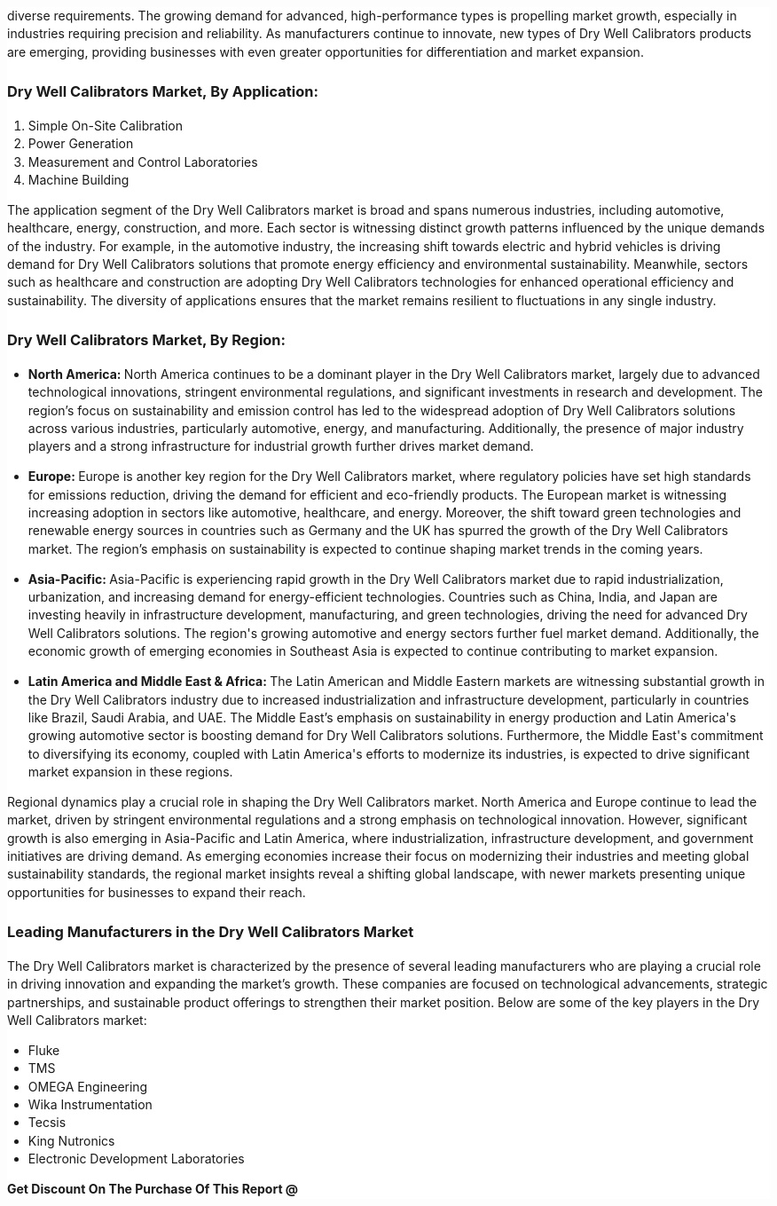 diverse requirements. The growing demand for advanced, high-performance types is propelling market growth, especially in industries requiring precision and reliability. As manufacturers continue to innovate, new types of Dry Well Calibrators products are emerging, providing businesses with even greater opportunities for differentiation and market expansion.</p><h3>Dry Well Calibrators Market,&nbsp;By Application:</h3><ol><li>Simple On-Site Calibration<li> Power Generation<li> Measurement and Control Laboratories<li> Machine Building</li></ol><p>The application segment of the Dry Well Calibrators market is broad and spans numerous industries, including automotive, healthcare, energy, construction, and more. Each sector is witnessing distinct growth patterns influenced by the unique demands of the industry. For example, in the automotive industry, the increasing shift towards electric and hybrid vehicles is driving demand for Dry Well Calibrators solutions that promote energy efficiency and environmental sustainability. Meanwhile, sectors such as healthcare and construction are adopting Dry Well Calibrators technologies for enhanced operational efficiency and sustainability. The diversity of applications ensures that the market remains resilient to fluctuations in any single industry.</p><h3>Dry Well Calibrators Market, By Region:</h3><ul><li><p><strong>North America:&nbsp;</strong>North America continues to be a dominant player in the Dry Well Calibrators market, largely due to advanced technological innovations, stringent environmental regulations, and significant investments in research and development. The region&rsquo;s focus on sustainability and emission control has led to the widespread adoption of Dry Well Calibrators solutions across various industries, particularly automotive, energy, and manufacturing. Additionally, the presence of major industry players and a strong infrastructure for industrial growth further drives market demand.</p></li><li><p><strong><strong>Europe:&nbsp;</strong></strong>Europe is another key region for the Dry Well Calibrators market, where regulatory policies have set high standards for emissions reduction, driving the demand for efficient and eco-friendly products. The European market is witnessing increasing adoption in sectors like automotive, healthcare, and energy. Moreover, the shift toward green technologies and renewable energy sources in countries such as Germany and the UK has spurred the growth of the Dry Well Calibrators market. The region&rsquo;s emphasis on sustainability is expected to continue shaping market trends in the coming years.</p></li><li><p><strong><strong>Asia-Pacific:&nbsp;</strong></strong>Asia-Pacific is experiencing rapid growth in the Dry Well Calibrators market due to rapid industrialization, urbanization, and increasing demand for energy-efficient technologies. Countries such as China, India, and Japan are investing heavily in infrastructure development, manufacturing, and green technologies, driving the need for advanced Dry Well Calibrators solutions. The region's growing automotive and energy sectors further fuel market demand. Additionally, the economic growth of emerging economies in Southeast Asia is expected to continue contributing to market expansion.</p></li><li><p><strong><strong>Latin America and Middle East &amp; Africa:&nbsp;</strong></strong>The Latin American and Middle Eastern markets are witnessing substantial growth in the Dry Well Calibrators industry due to increased industrialization and infrastructure development, particularly in countries like Brazil, Saudi Arabia, and UAE. The Middle East&rsquo;s emphasis on sustainability in energy production and Latin America's growing automotive sector is boosting demand for Dry Well Calibrators solutions. Furthermore, the Middle East's commitment to diversifying its economy, coupled with Latin America's efforts to modernize its industries, is expected to drive significant market expansion in these regions.</p></li></ul><p>Regional dynamics play a crucial role in shaping the Dry Well Calibrators market. North America and Europe continue to lead the market, driven by stringent environmental regulations and a strong emphasis on technological innovation. However, significant growth is also emerging in Asia-Pacific and Latin America, where industrialization, infrastructure development, and government initiatives are driving demand. As emerging economies increase their focus on modernizing their industries and meeting global sustainability standards, the regional market insights reveal a shifting global landscape, with newer markets presenting unique opportunities for businesses to expand their reach.</p><h3><strong>Leading Manufacturers in the Dry Well Calibrators Market</strong></h3><p>The Dry Well Calibrators market is characterized by the presence of several leading manufacturers who are playing a crucial role in driving innovation and expanding the market&rsquo;s growth. These companies are focused on technological advancements, strategic partnerships, and sustainable product offerings to strengthen their market position. Below are some of the key players in the Dry Well Calibrators market:</p></div><div class="article-main__content" data-test-id="publishing-text-block"><ul><li><span class="">Fluke<li> TMS<li> OMEGA Engineering<li> Wika Instrumentation<li> Tecsis<li> King Nutronics<li> Electronic Development Laboratories</span></li></ul></div><div class="article-main__content" data-test-id="publishing-text-block"><p><span class="font-[700]"><strong>Get Discount On The Purchase Of This Report @</strong>